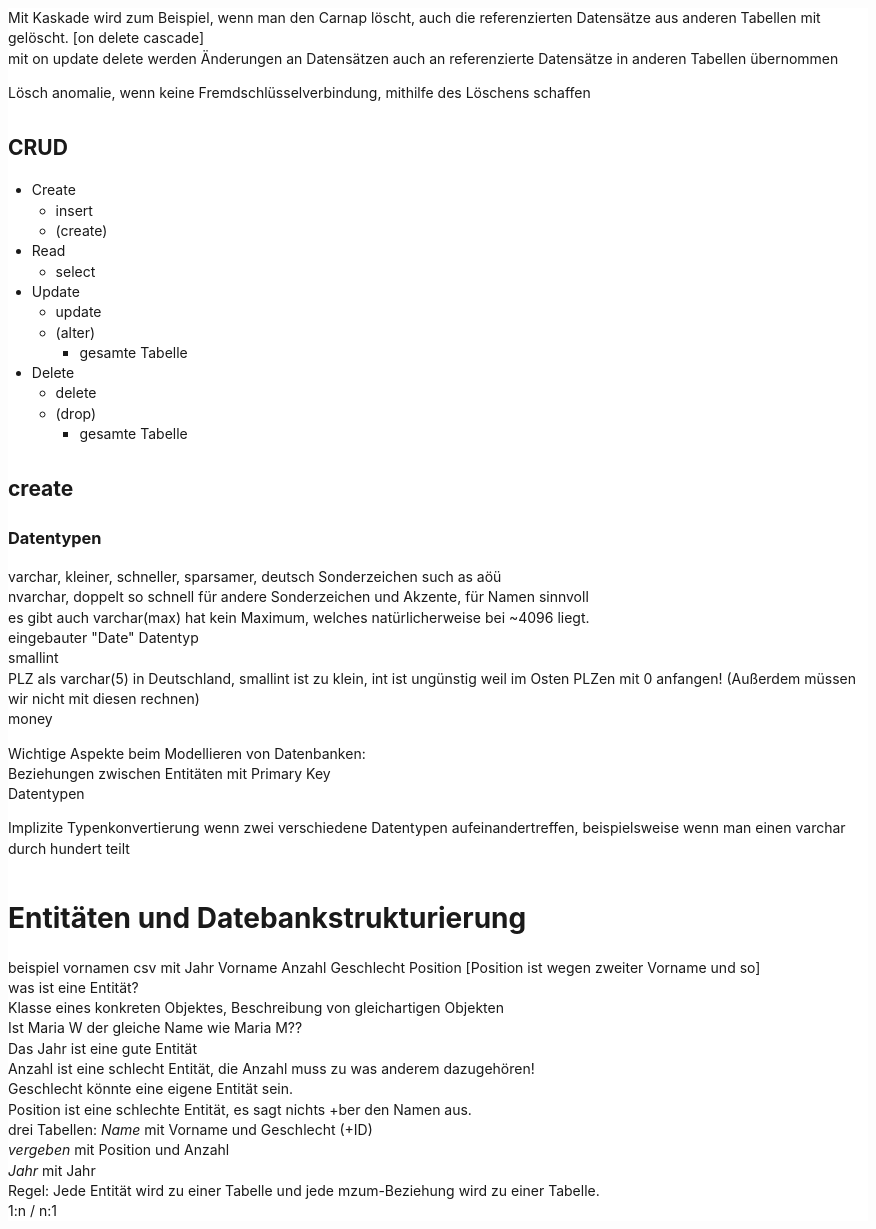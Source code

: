 Mit Kaskade wird zum Beispiel, wenn man den Carnap löscht, auch die referenzierten Datensätze aus anderen Tabellen mit gelöscht.  [on delete cascade]  
mit on update delete werden Änderungen an Datensätzen auch an referenzierte Datensätze in anderen Tabellen übernommen   

Lösch anomalie, wenn keine Fremdschlüsselverbindung, mithilfe des Löschens schaffen 

## CRUD 

- Create
  - insert
  - (create)
- Read
  - select
- Update 
  - update
  - (alter)
    - gesamte Tabelle
- Delete 
  - delete
  - (drop)
    - gesamte Tabelle

## create

### Datentypen
varchar, kleiner, schneller, sparsamer, deutsch Sonderzeichen such as aöü  
nvarchar, doppelt so schnell für andere Sonderzeichen und Akzente, für Namen sinnvoll  
es gibt auch varchar(max)  hat kein Maximum, welches natürlicherweise bei ~4096 liegt.  
eingebauter "Date" Datentyp  
smallint  
PLZ als varchar(5) in Deutschland, smallint ist zu klein, int ist ungünstig weil im Osten PLZen mit 0 anfangen! (Außerdem müssen wir nicht mit diesen rechnen)  
money  

Wichtige Aspekte beim Modellieren von Datenbanken:  
Beziehungen zwischen Entitäten mit Primary Key  
Datentypen  

Implizite Typenkonvertierung wenn zwei verschiedene Datentypen aufeinandertreffen, beispielsweise wenn man einen varchar durch hundert teilt 

# Entitäten und Datebankstrukturierung  

beispiel vornamen csv mit Jahr Vorname Anzahl Geschlecht Position  [Position ist wegen zweiter Vorname und so]  
was ist eine Entität?  
Klasse eines konkreten Objektes, Beschreibung von gleichartigen Objekten  
Ist Maria W der gleiche Name wie Maria M??  
Das Jahr ist eine gute Entität  
Anzahl ist eine schlecht Entität, die Anzahl muss zu was anderem dazugehören!  
Geschlecht könnte eine eigene Entität sein.  
Position ist eine schlechte Entität, es sagt nichts +ber den Namen aus.  
drei Tabellen: 
*Name* mit Vorname und Geschlecht (+ID)  
*vergeben* mit Position und Anzahl  
*Jahr* mit Jahr  
Regel: Jede Entität wird zu einer Tabelle und jede mzum-Beziehung wird zu einer Tabelle.  
1:n / n:1  
